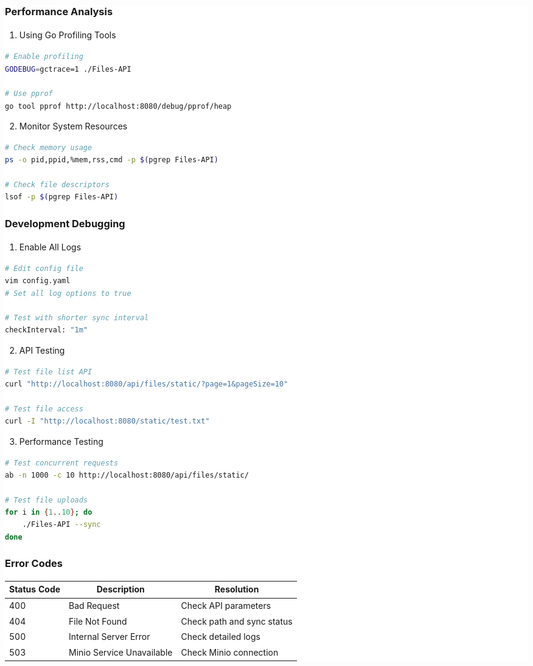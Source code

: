 ### Performance Analysis

1. Using Go Profiling Tools
```bash
# Enable profiling
GODEBUG=gctrace=1 ./Files-API

# Use pprof
go tool pprof http://localhost:8080/debug/pprof/heap
```

2. Monitor System Resources
```bash
# Check memory usage
ps -o pid,ppid,%mem,rss,cmd -p $(pgrep Files-API)

# Check file descriptors
lsof -p $(pgrep Files-API)
```

### Development Debugging

1. Enable All Logs
```bash
# Edit config file
vim config.yaml
# Set all log options to true

# Test with shorter sync interval
checkInterval: "1m"
```

2. API Testing
```bash
# Test file list API
curl "http://localhost:8080/api/files/static/?page=1&pageSize=10"

# Test file access
curl -I "http://localhost:8080/static/test.txt"
```

3. Performance Testing
```bash
# Test concurrent requests
ab -n 1000 -c 10 http://localhost:8080/api/files/static/

# Test file uploads
for i in {1..10}; do
    ./Files-API --sync
done
```

### Error Codes

| Status Code | Description | Resolution |
|-------------|-------------|------------|
| 400 | Bad Request | Check API parameters |
| 404 | File Not Found | Check path and sync status |
| 500 | Internal Server Error | Check detailed logs |
| 503 | Minio Service Unavailable | Check Minio connection |
